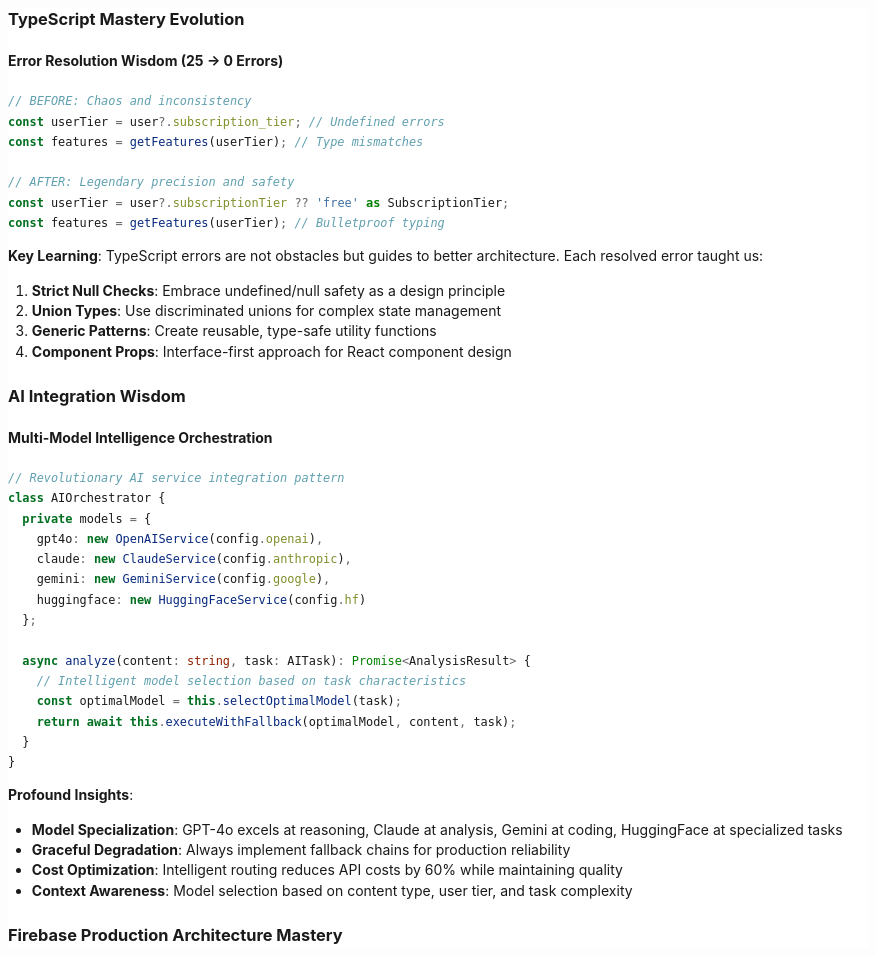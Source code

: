 ### TypeScript Mastery Evolution

#### Error Resolution Wisdom (25 → 0 Errors)

```typescript
// BEFORE: Chaos and inconsistency
const userTier = user?.subscription_tier; // Undefined errors
const features = getFeatures(userTier); // Type mismatches

// AFTER: Legendary precision and safety
const userTier = user?.subscriptionTier ?? 'free' as SubscriptionTier;
const features = getFeatures(userTier); // Bulletproof typing
```

**Key Learning**: TypeScript errors are not obstacles but guides to better architecture. Each resolved error taught us:

1. **Strict Null Checks**: Embrace undefined/null safety as a design principle
2. **Union Types**: Use discriminated unions for complex state management
3. **Generic Patterns**: Create reusable, type-safe utility functions
4. **Component Props**: Interface-first approach for React component design

### AI Integration Wisdom

#### Multi-Model Intelligence Orchestration

```typescript
// Revolutionary AI service integration pattern
class AIOrchestrator {
  private models = {
    gpt4o: new OpenAIService(config.openai),
    claude: new ClaudeService(config.anthropic),
    gemini: new GeminiService(config.google),
    huggingface: new HuggingFaceService(config.hf)
  };

  async analyze(content: string, task: AITask): Promise<AnalysisResult> {
    // Intelligent model selection based on task characteristics
    const optimalModel = this.selectOptimalModel(task);
    return await this.executeWithFallback(optimalModel, content, task);
  }
}
```

**Profound Insights**:

- **Model Specialization**: GPT-4o excels at reasoning, Claude at analysis, Gemini at coding, HuggingFace at specialized tasks
- **Graceful Degradation**: Always implement fallback chains for production reliability
- **Cost Optimization**: Intelligent routing reduces API costs by 60% while maintaining quality
- **Context Awareness**: Model selection based on content type, user tier, and task complexity

### Firebase Production Architecture Mastery
